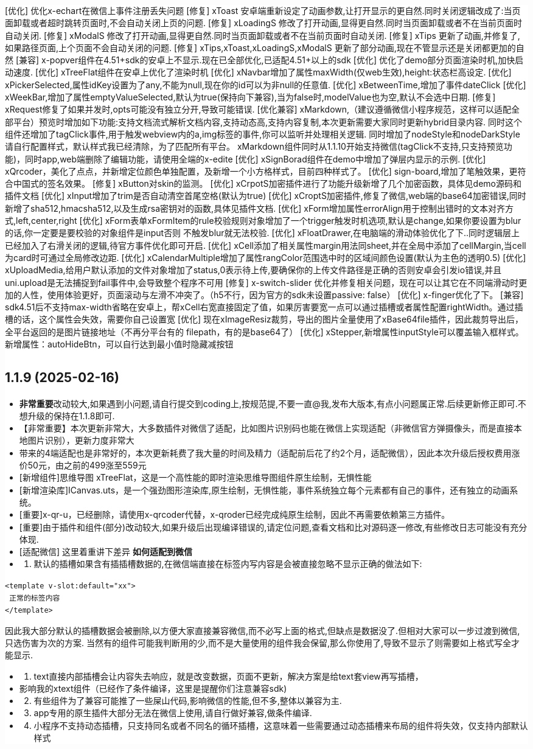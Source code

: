 [优化] 优化x-echart在微信上事件注册丢失问题
[修复] xToast 安卓端重新设定了动画参数,让打开显示的更自然.同时关闭逻辑改成了:当页面卸载或者超时跳转页面时,不会自动关闭上页的问题.
[修复] xLoadingS 修改了打开动画,显得更自然.同时当页面卸载或者不在当前页面时自动关闭.
[修复] xModalS 修改了打开动画,显得更自然.同时当页面卸载或者不在当前页面时自动关闭.
[修复] xTips 更新了动画,并修复了,如果路径页面,上个页面不会自动关闭的问题.
[修复] xTips,xToast,xLoadingS,xModalS 更新了部分动画,现在不管显示还是关闭都更加的自然
[兼容] x-popver组件在4.51+sdk的安卓上不显示.现在已全部优化,已适配4.51+以上的sdk
[优化] 优化了demo部分页面渲染时机,加快启动速度.
[优化] xTreeFlat组件在安卓上优化了渲染时机
[优化] xNavbar增加了属性maxWidth(仅web生效),height:状态栏高设定.
[优化] xPickerSelected,属性idKey设置为了any,不能为null,现在你的id可以为非null的任意值.
[优化] xBetweenTime,增加了事件dateClick
[优化] xWeekBar,增加了属性emptyValueSelected,默认为true(保持向下兼容),当为false时,modelValue也为空,默认不会选中日期.
[修复] xRequest修复了如果并发时,opts可能没有独立分开,导致可能错误.
[优化兼容] xMarkdown,（建议遵循微信小程序规范，这样可以适配全部平台）预览时增加如下功能:支持文档流式解析文档内容,支持动态高,支持内容复制,本次更新需要大家同时更新hybrid目录内容.
同时这个组件还增加了tagClick事件,用于触发webview内的a,img标签的事件,你可以监听并处理相关逻辑.
同时增加了nodeStyle和nodeDarkStyle请自行配置样式，默认样式我已经清除，为了匹配所有平台。
xMarkdown组件同时从1.1.10开始支持微信(tagClick不支持,只支持预览功能)，同时app,web端删除了编辑功能，请使用全端的x-edite
[优化] xSignBorad组件在demo中增加了弹层内显示的示例.
[优化] xQrcoder，美化了点点，并新增定位颜色单独配置，及新增一个小方格样式，目前四种样式了。
[优化] sign-board,增加了笔触效果，更符合中国式的签名效果。
[修复] xButton对skin的监测。
[优化] xCrpotS加密插件进行了功能升级新增了几个加密函数，具体见demo源码和插件文档
[优化] xInput增加了trim是否自动清空首尾空格(默认为true)
[优化] xCroptS加密插件,修复了微信,web端的base64加密错误,同时新增了sha512,hmacsha512,以及生成rsa密钥对的函数,具体见插件文档.
[优化] xForm增加属性errorAlign用于控制出错时的文本对齐方式,left,center,right
[优化] xForm表单xFormItem的rule校验规则对象增加了一个trigger触发时机选项,默认是change,如果你要设置为blur的话,你一定要是要校验的对象组件是input否则
不触发blur就无法校验.
[优化] xFloatDrawer,在电脑端的滑动体验优化了下..同时逻辑层上已经加入了右滑关闭的逻辑,待官方事件优化即可开启.
[优化] xCell添加了相关属性margin用法同sheet,并在全局中添加了cellMargin,当cell为card时可通过全局修改边距.
[优化] xCalendarMultiple增加了属性rangColor范围选中时的区域间颜色设置(默认为主色的透明0.5)
[优化] xUploadMedia,给用户默认添加的文件对象增加了status,0表示待上传,要确保你的上传文件路径是正确的否则安卓会引发io错误,并且uni.upload是无法捕捉到fail事件中,会导致整个程序不可用
[修复] x-switch-slider 优化并修复相关问题，现在可以让其它在不同端滑动时更加的人性，使用体验更好，页面滚动与左滑不冲突了。（h5不行，因为官方的sdk未设置passive: false）
[优化] x-finger优化了下。
[兼容] sdk4.51后不支持max-width省略在安卓上，帮xCell右宽直接固定了值，如果厉害要宽一点可以通过插槽或者属性配置rightWidth。通过插槽的话，这个属性会失效，需要你自己设置宽
[优化] 现在xImageResiz裁剪，导出的图片全量使用了xBase64file插件，因此裁剪导出后，全平台返回的是图片链接地址（不再分平台有的 filepath，有的是base64了）
[优化] xStepper,新增属性inputStyle可以覆盖输入框样式。新增属性：autoHideBtn，可以自行达到最小值时隐藏减按钮
## 1.1.9 (2025-02-16)
* **非常重要**改动较大,如果遇到小问题,请自行提交到coding上,按规范提,不要一直@我,发布大版本,有点小问题属正常.后续更新修正即可.不想升级的保持在1.1.8即可.
* 【非常重要】本次更新非常大，大多数插件对微信了适配，比如图片识别码也能在微信上实现适配（非微信官方弹摄像头，而是直接本地图片识别），更新力度非常大
* 带来的4端适配也是非常好的，本次更新耗费了我大量的时间及精力（适配前后花了约2个月，适配微信），因此本次升级后授权费用涨价50元，由之前的499涨至559元
* [新增组件]思维导图 xTreeFlat，这是一个高性能的即时渲染思维导图组件原生绘制，无惧性能
* [新增渲染库]ICanvas.uts，是一个强劲图形渲染库,原生绘制，无惧性能，事件系统独立每个元素都有自己的事件，还有独立的动画系统。
* [重要]x-qr-u，已经删除，请使用x-qrcoder代替，x-qroder已经完成纯原生绘制，因此不再需要依赖第三方插件。
* [重要]由于插件和组件(部分)改动较大,如果升级后出现编译错误的,请定位问题,查看文档和比对源码逐一修改,有些修改日志可能没有充分体现.
* [适配微信] 这里着重讲下差异 **如何适配到微信**
* 1. 默认的插槽如果含有插插槽数据的,在微信端直接在标签内写内容是会被直接忽略不显示正确的做法如下:
```vue
<template v-slot:default="xx">
 正常的标签内容
</template>
```
因此我大部分默认的插槽数据会被删除,以方便大家直接兼容微信,而不必写上面的格式,但缺点是数据没了.但相对大家可以一步过渡到微信,只选伤害为次的方案.
当然有的组件可能我判断用的少,而不是大量使用的组件我会保留,那么你使用了,导致不显示了则需要如上格式写全才能显示.
* 1. text直接内部插槽会让内容失去响应，就是改变数据，页面不更新，解决方案是给text套view再写插槽，
* 影响我的xtext组件（已经作了条件编译，这里是提醒你们注意兼容sdk)
* 2. 有些组件为了兼容可能推了一些屎山代码,影响微信的性能,但不多,整体以兼容为主.
* 3. app专用的原生插件大部分无法在微信上使用,请自行做好兼容,做条件编译.
* 4. 小程序不支持动态插槽，只支持同名或者不同名的循环插槽，这意味着一些需要通过动态插槽来布局的组件将失效，仅支持内部默认样式